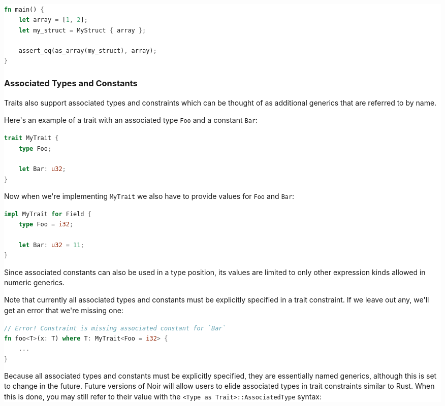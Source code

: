 ```rust
fn main() {
    let array = [1, 2];
    let my_struct = MyStruct { array };

    assert_eq(as_array(my_struct), array);
}
```

### Associated Types and Constants

Traits also support associated types and constraints which can be thought of as additional generics that are referred to by name.

Here's an example of a trait with an associated type `Foo` and a constant `Bar`:

```rust
trait MyTrait {
    type Foo;

    let Bar: u32;
}
```

Now when we're implementing `MyTrait` we also have to provide values for `Foo` and `Bar`:

```rust
impl MyTrait for Field {
    type Foo = i32;

    let Bar: u32 = 11;
}
```

Since associated constants can also be used in a type position, its values are limited to only other
expression kinds allowed in numeric generics.

Note that currently all associated types and constants must be explicitly specified in a trait constraint.
If we leave out any, we'll get an error that we're missing one:

```rust
// Error! Constraint is missing associated constant for `Bar`
fn foo<T>(x: T) where T: MyTrait<Foo = i32> {
    ...
}
```

Because all associated types and constants must be explicitly specified, they are essentially named generics,
although this is set to change in the future. Future versions of Noir will allow users to elide associated types
in trait constraints similar to Rust. When this is done, you may still refer to their value with the `<Type as Trait>::AssociatedType`
syntax:
